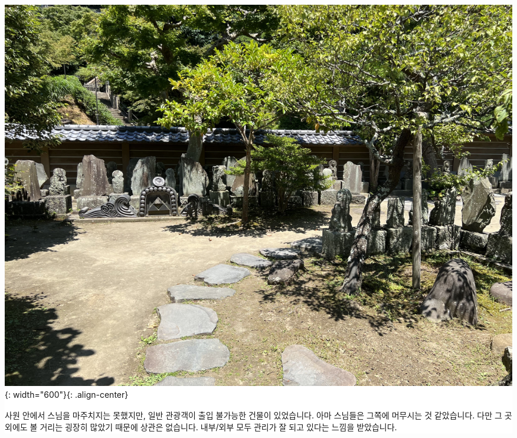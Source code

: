 ![](/assets/images/Travel/010/011.jpg){: width="600"}{: .align-center}

사원 안에서 스님을 마주치지는 못했지만, 일반 관광객이 출입 불가능한 건물이 있었습니다. 아마 스님들은 그쪽에 머무시는 것 같았습니다. 다만 그 곳 외에도 볼 거리는 굉장히 많았기 때문에 상관은 없습니다. 내부/외부 모두 관리가 잘 되고 있다는 느낌을 받았습니다.
